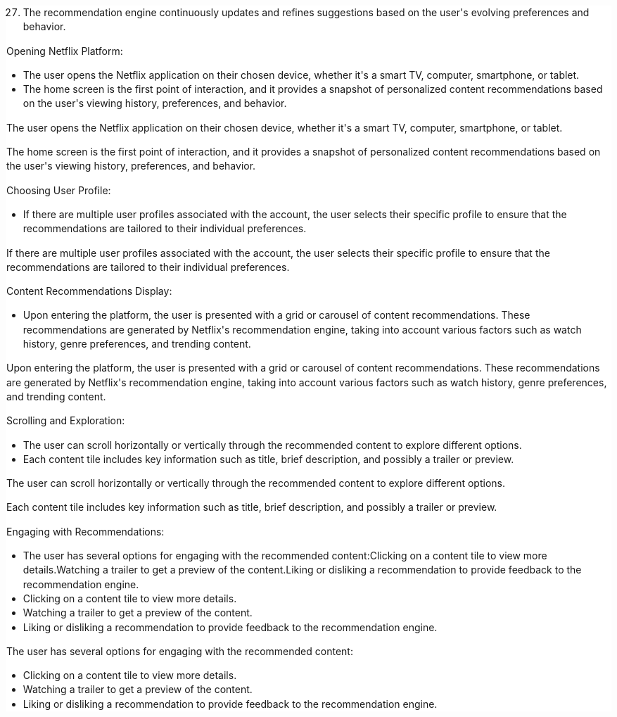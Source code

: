 27. The recommendation engine continuously updates and refines suggestions based on the user's evolving preferences and behavior.

Opening Netflix Platform:

* The user opens the Netflix application on their chosen device, whether it's a smart TV, computer, smartphone, or tablet.
* The home screen is the first point of interaction, and it provides a snapshot of personalized content recommendations based on the user's viewing history, preferences, and behavior.

The user opens the Netflix application on their chosen device, whether it's a smart TV, computer, smartphone, or tablet.

The home screen is the first point of interaction, and it provides a snapshot of personalized content recommendations based on the user's viewing history, preferences, and behavior.

Choosing User Profile:

* If there are multiple user profiles associated with the account, the user selects their specific profile to ensure that the recommendations are tailored to their individual preferences.

If there are multiple user profiles associated with the account, the user selects their specific profile to ensure that the recommendations are tailored to their individual preferences.

Content Recommendations Display:

* Upon entering the platform, the user is presented with a grid or carousel of content recommendations. These recommendations are generated by Netflix's recommendation engine, taking into account various factors such as watch history, genre preferences, and trending content.

Upon entering the platform, the user is presented with a grid or carousel of content recommendations. These recommendations are generated by Netflix's recommendation engine, taking into account various factors such as watch history, genre preferences, and trending content.

Scrolling and Exploration:

* The user can scroll horizontally or vertically through the recommended content to explore different options.
* Each content tile includes key information such as title, brief description, and possibly a trailer or preview.

The user can scroll horizontally or vertically through the recommended content to explore different options.

Each content tile includes key information such as title, brief description, and possibly a trailer or preview.

Engaging with Recommendations:

* The user has several options for engaging with the recommended content:Clicking on a content tile to view more details.Watching a trailer to get a preview of the content.Liking or disliking a recommendation to provide feedback to the recommendation engine.
* Clicking on a content tile to view more details.
* Watching a trailer to get a preview of the content.
* Liking or disliking a recommendation to provide feedback to the recommendation engine.

The user has several options for engaging with the recommended content:

* Clicking on a content tile to view more details.
* Watching a trailer to get a preview of the content.
* Liking or disliking a recommendation to provide feedback to the recommendation engine.
